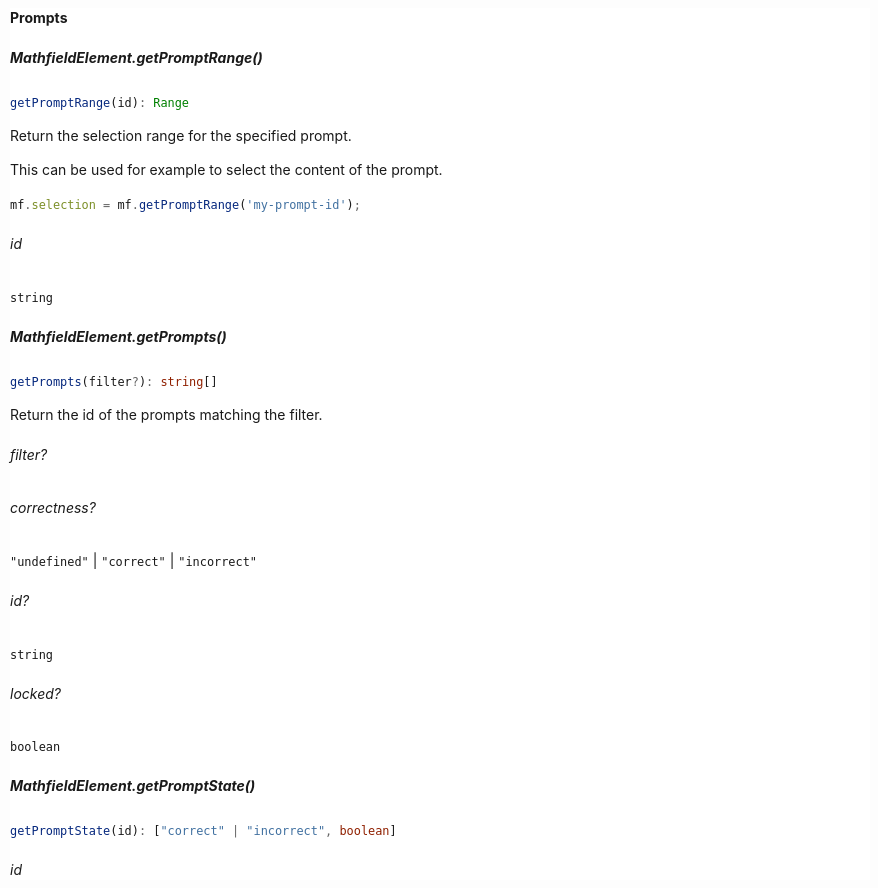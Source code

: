 </MemberCard>

#### Prompts

<MemberCard>

##### MathfieldElement.getPromptRange()

```ts
getPromptRange(id): Range
```

Return the selection range for the specified prompt.

This can be used for example to select the content of the prompt.

```js
mf.selection = mf.getPromptRange('my-prompt-id');
```

###### id

`string`

</MemberCard>

<MemberCard>

##### MathfieldElement.getPrompts()

```ts
getPrompts(filter?): string[]
```

Return the id of the prompts matching the filter.

###### filter?

###### correctness?

`"undefined"` \| `"correct"` \| `"incorrect"`

###### id?

`string`

###### locked?

`boolean`

</MemberCard>

<MemberCard>

##### MathfieldElement.getPromptState()

```ts
getPromptState(id): ["correct" | "incorrect", boolean]
```

###### id


[key: string]: unknown